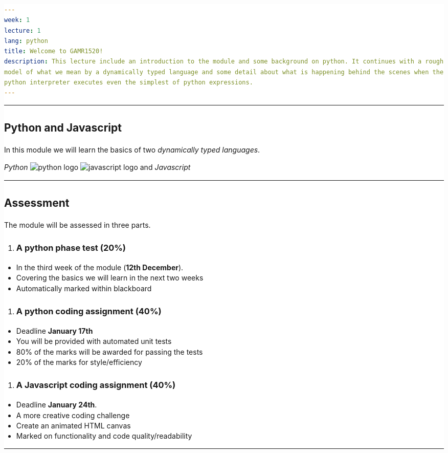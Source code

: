```yaml
---
week: 1
lecture: 1
lang: python
title: Welcome to GAMR1520!
description: This lecture include an introduction to the module and some background on python. It continues with a rough model of what we mean by a dynamically typed language and some detail about what is happening behind the scenes when the python interpreter executes even the simplest of python expressions.
---
```


---

## Python and Javascript

In this module we will learn the basics of two *dynamically typed languages*.

<div class="hero">
    <em class="python">Python</em>
    <img src="{{"assets/img/python-logo-only.svg" | relative_url }}" alt="python logo">
    <img src="{{"assets/img/js-logo.svg" | relative_url }}" alt="javascript logo">
    <span>and</span>
    <em class="javascript">Javascript</em>
</div>

---

## Assessment

The module will be assessed in three parts.

1. ### A python phase test (20%)
- In the third week of the module (**12th December**).
- Covering the basics we will learn in the next two weeks
- Automatically marked within blackboard 

1. ### A python coding assignment (40%)
- Deadline **January 17th**
- You will be provided with automated unit tests
- 80% of the marks will be awarded for passing the tests
- 20% of the marks for style/efficiency

1. ### A Javascript coding assignment (40%)
- Deadline **January 24th**.
- A more creative coding challenge
- Create an animated HTML canvas
- Marked on functionality and code quality/readability

---
